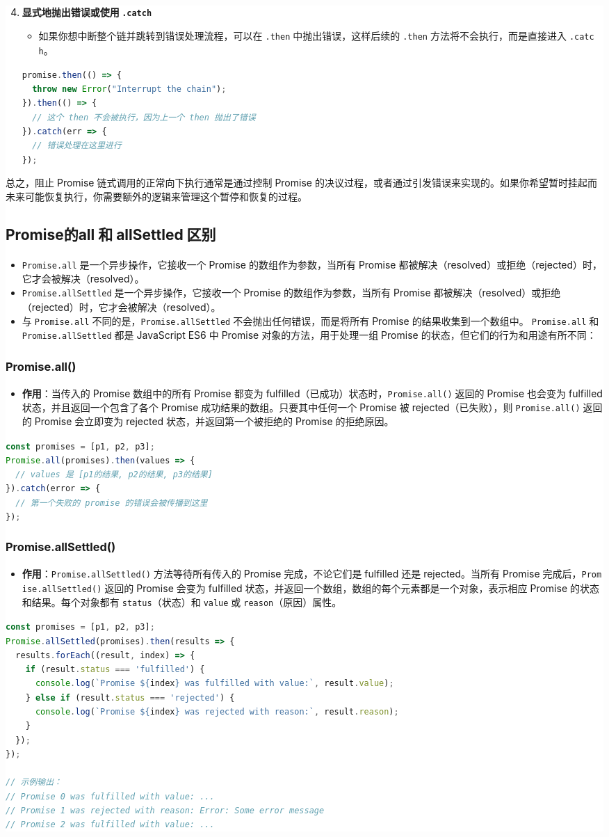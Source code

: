4. **显式地抛出错误或使用 `.catch`**
   - 如果你想中断整个链并跳转到错误处理流程，可以在 `.then` 中抛出错误，这样后续的 `.then` 方法将不会执行，而是直接进入 `.catch`。

   ```javascript
   promise.then(() => {
     throw new Error("Interrupt the chain");
   }).then(() => {
     // 这个 then 不会被执行，因为上一个 then 抛出了错误
   }).catch(err => {
     // 错误处理在这里进行
   });
   ```

总之，阻止 Promise 链式调用的正常向下执行通常是通过控制 Promise 的决议过程，或者通过引发错误来实现的。如果你希望暂时挂起而未来可能恢复执行，你需要额外的逻辑来管理这个暂停和恢复的过程。

## Promise的all 和 allSettled 区别
- `Promise.all` 是一个异步操作，它接收一个 Promise 的数组作为参数，当所有 Promise 都被解决（resolved）或拒绝（rejected）时，它才会被解决（resolved）。
- `Promise.allSettled` 是一个异步操作，它接收一个 Promise 的数组作为参数，当所有 Promise 都被解决（resolved）或拒绝（rejected）时，它才会被解决（resolved）。
- 与 `Promise.all` 不同的是，`Promise.allSettled` 不会抛出任何错误，而是将所有 Promise 的结果收集到一个数组中。
`Promise.all` 和 `Promise.allSettled` 都是 JavaScript ES6 中 Promise 对象的方法，用于处理一组 Promise 的状态，但它们的行为和用途有所不同：

### Promise.all()
- **作用**：当传入的 Promise 数组中的所有 Promise 都变为 fulfilled（已成功）状态时，`Promise.all()` 返回的 Promise 也会变为 fulfilled 状态，并且返回一个包含了各个 Promise 成功结果的数组。只要其中任何一个 Promise 被 rejected（已失败），则 `Promise.all()` 返回的 Promise 会立即变为 rejected 状态，并返回第一个被拒绝的 Promise 的拒绝原因。

```javascript
const promises = [p1, p2, p3];
Promise.all(promises).then(values => {
  // values 是 [p1的结果, p2的结果, p3的结果]
}).catch(error => {
  // 第一个失败的 promise 的错误会被传播到这里
});
```

### Promise.allSettled()
- **作用**：`Promise.allSettled()` 方法等待所有传入的 Promise 完成，不论它们是 fulfilled 还是 rejected。当所有 Promise 完成后，`Promise.allSettled()` 返回的 Promise 会变为 fulfilled 状态，并返回一个数组，数组的每个元素都是一个对象，表示相应 Promise 的状态和结果。每个对象都有 `status`（状态）和 `value` 或 `reason`（原因）属性。

```javascript
const promises = [p1, p2, p3];
Promise.allSettled(promises).then(results => {
  results.forEach((result, index) => {
    if (result.status === 'fulfilled') {
      console.log(`Promise ${index} was fulfilled with value:`, result.value);
    } else if (result.status === 'rejected') {
      console.log(`Promise ${index} was rejected with reason:`, result.reason);
    }
  });
});

// 示例输出：
// Promise 0 was fulfilled with value: ...
// Promise 1 was rejected with reason: Error: Some error message
// Promise 2 was fulfilled with value: ...
```
